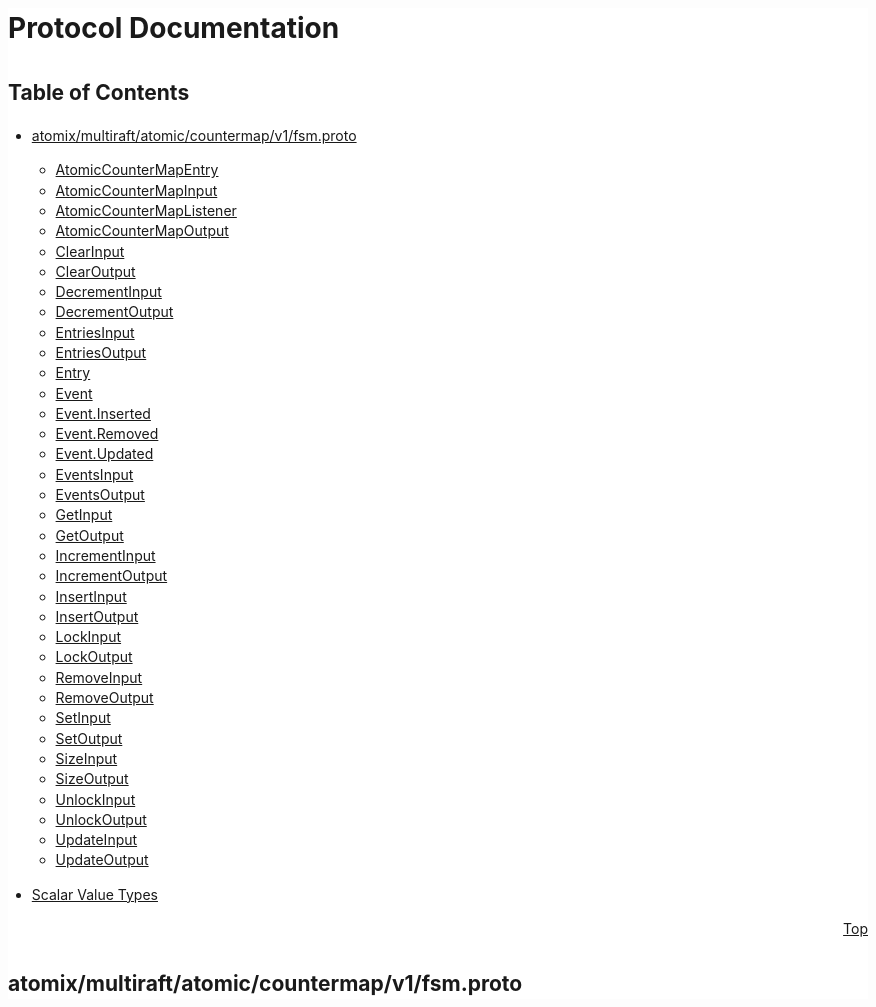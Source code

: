 # Protocol Documentation
<a name="top"></a>

## Table of Contents

- [atomix/multiraft/atomic/countermap/v1/fsm.proto](#atomix_multiraft_atomic_countermap_v1_fsm-proto)
    - [AtomicCounterMapEntry](#atomix-multiraft-atomic-countermap-v1-AtomicCounterMapEntry)
    - [AtomicCounterMapInput](#atomix-multiraft-atomic-countermap-v1-AtomicCounterMapInput)
    - [AtomicCounterMapListener](#atomix-multiraft-atomic-countermap-v1-AtomicCounterMapListener)
    - [AtomicCounterMapOutput](#atomix-multiraft-atomic-countermap-v1-AtomicCounterMapOutput)
    - [ClearInput](#atomix-multiraft-atomic-countermap-v1-ClearInput)
    - [ClearOutput](#atomix-multiraft-atomic-countermap-v1-ClearOutput)
    - [DecrementInput](#atomix-multiraft-atomic-countermap-v1-DecrementInput)
    - [DecrementOutput](#atomix-multiraft-atomic-countermap-v1-DecrementOutput)
    - [EntriesInput](#atomix-multiraft-atomic-countermap-v1-EntriesInput)
    - [EntriesOutput](#atomix-multiraft-atomic-countermap-v1-EntriesOutput)
    - [Entry](#atomix-multiraft-atomic-countermap-v1-Entry)
    - [Event](#atomix-multiraft-atomic-countermap-v1-Event)
    - [Event.Inserted](#atomix-multiraft-atomic-countermap-v1-Event-Inserted)
    - [Event.Removed](#atomix-multiraft-atomic-countermap-v1-Event-Removed)
    - [Event.Updated](#atomix-multiraft-atomic-countermap-v1-Event-Updated)
    - [EventsInput](#atomix-multiraft-atomic-countermap-v1-EventsInput)
    - [EventsOutput](#atomix-multiraft-atomic-countermap-v1-EventsOutput)
    - [GetInput](#atomix-multiraft-atomic-countermap-v1-GetInput)
    - [GetOutput](#atomix-multiraft-atomic-countermap-v1-GetOutput)
    - [IncrementInput](#atomix-multiraft-atomic-countermap-v1-IncrementInput)
    - [IncrementOutput](#atomix-multiraft-atomic-countermap-v1-IncrementOutput)
    - [InsertInput](#atomix-multiraft-atomic-countermap-v1-InsertInput)
    - [InsertOutput](#atomix-multiraft-atomic-countermap-v1-InsertOutput)
    - [LockInput](#atomix-multiraft-atomic-countermap-v1-LockInput)
    - [LockOutput](#atomix-multiraft-atomic-countermap-v1-LockOutput)
    - [RemoveInput](#atomix-multiraft-atomic-countermap-v1-RemoveInput)
    - [RemoveOutput](#atomix-multiraft-atomic-countermap-v1-RemoveOutput)
    - [SetInput](#atomix-multiraft-atomic-countermap-v1-SetInput)
    - [SetOutput](#atomix-multiraft-atomic-countermap-v1-SetOutput)
    - [SizeInput](#atomix-multiraft-atomic-countermap-v1-SizeInput)
    - [SizeOutput](#atomix-multiraft-atomic-countermap-v1-SizeOutput)
    - [UnlockInput](#atomix-multiraft-atomic-countermap-v1-UnlockInput)
    - [UnlockOutput](#atomix-multiraft-atomic-countermap-v1-UnlockOutput)
    - [UpdateInput](#atomix-multiraft-atomic-countermap-v1-UpdateInput)
    - [UpdateOutput](#atomix-multiraft-atomic-countermap-v1-UpdateOutput)
  
- [Scalar Value Types](#scalar-value-types)



<a name="atomix_multiraft_atomic_countermap_v1_fsm-proto"></a>
<p align="right"><a href="#top">Top</a></p>

## atomix/multiraft/atomic/countermap/v1/fsm.proto

